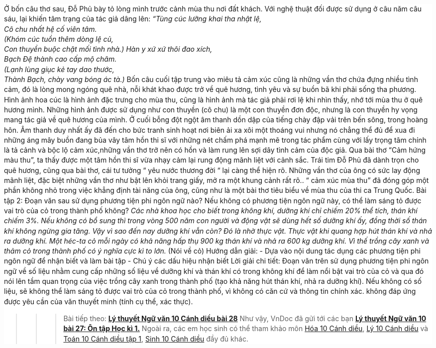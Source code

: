 Ở bốn câu thơ sau, Đỗ Phủ bày tỏ lòng mình trước cảnh mùa thu nơi đất khách. Với nghệ thuật đối được sử dụng ở câu năm câu sáu, lại khiến tâm trạng của tác giả dâng lên:
_“Tùng cúc lưỡng khai tha nhật lệ,  
Cô chu nhất hệ cố viên tâm.  
\(Khóm cúc tuồn thêm dòng lệ củ,  
Con thuyền buộc chặt mối tình nhà.\)_
_Hàn y xứ xứ thôi đao xích,  
Bạch Đệ thành cao cấp mộ châm.  
\(Lạnh lùng giục kẻ tay dao thước,  
Thành Bạch, chày vang bóng ác tà.\)_
Bốn câu cuối tập trung vào miêu tả cảm xúc cũng là những vần thơ chứa đựng nhiều tình cảm, đó là lòng mong ngóng quê nhà, nỗi khát khao được trở về quê hương, tình yêu và sự buồn bã khi phải sống tha phương. Hình ảnh hoa cúc là hình ảnh đặc trưng cho mùa thu, cũng là hình ảnh mà tác giả phải rơi lệ khi nhìn thấy, nhớ tới mùa thu ở quê hương mình. Những hình ảnh được sử dụng như con thuyền \(cô chu\) là một con thuyền đơn độc, nhưng là con thuyền hy vọng mang tác giả về quê hương của mình. Ở cuối bỗng đột ngột âm thanh dồn dập của tiếng chày đập vải trên bến sông, trong hoàng hôn. Âm thanh duy nhất ấy đã đến cho bức tranh sinh hoạt nơi biên ải xa xôi một thoáng vui nhưng nó chẳng thể đủ để xua đi những áng mây buồn đang bủa vây tâm hồn thi sĩ với những nét chấm phá mạnh mẽ trong tác phẩm cùng với lấy trọng tâm chính là tả cảnh và bộc lộ cảm xúc,những vần thơ trở nên có hồn và làm rung lên sợi dây tình cảm của độc giả.
Qua bài thơ “Cảm hứng màu thu”, ta thấy được một tâm hồn thi sĩ vừa nhạy cảm lại rung động mãnh liệt với cảnh sắc. Trái tim Đỗ Phủ đã dành trọn cho quê hương, cũng qua bài thơ, cái tư tưởng “ yêu nước thương đời “ lại càng thể hiện rõ. Những vần thơ của ông có sức lay động mãnh liệt, đặc biệt những vần thơ như bật lên khỏi trang giấy, mở ra một khung cảnh rất rõ.. “ cảm xúc mùa thu” đã đóng góp một phần không nhỏ trong việc khẳng định tài năng của ông, cũng như là một bài thơ tiêu biểu về mùa thu của thi ca Trung Quốc.
Bài tập 2: Đoạn văn sau sử dụng phương tiện phi ngôn ngữ nào? Nếu không có phương tiện ngôn ngữ này, có thể làm sáng tỏ được vai trò của cỏ trong thành phố không?
_Các nhà khoa học cho biết trong không khí, dưỡng khí chỉ chiếm 20% thể tích, thán khí chiếm 3%. Nếu không có bổ sung thì trong vòng 500 năm con người và động vật sẽ dùng hết số dưỡng khí ấy, đồng thời số thán khí không ngừng gia tăng. Vậy vì sao đến nay dưỡng khí vẫn còn? Đó là nhờ thực vật. Thực vật khi quang hợp hút thán khí và nhả ra dưỡng khí. Một héc-ta cỏ mỗi ngày có khả năng hấp thụ 900 kg thán khí và nhả ra 600 kg dưỡng khí. Vì thế trồng cây xanh và thảm cỏ trong thành phố có ý nghĩa cực kì to lớn._
\(Nói về cỏ\)
Hướng dẫn giải:
\- Dựa vào nội dung tác dụng các phương tiện phi ngôn ngữ để nhận biết và làm bài tập
\- Chú ý các dấu hiệu nhận biết
Lời giải chi tiết:
Đoạn văn trên sử dụng phương tiện phi ngôn ngữ về số liệu nhằm cung cấp những số liệu về dưỡng khí và thán khí có trong không khí để làm nổi bật vai trò của cỏ và qua đó nói lên tầm quan trọng của việc trồng cây xanh trong thành phố \(tạo khả năng hút thán khí, nhả ra dưỡng khí\). Nếu không có số liệu, sẽ không thể làm sáng tỏ được vai trò của cỏ trong thành phố, vì không có căn cứ và thông tin chính xác. không đáp ứng được yêu cần của văn thuyết minh \(tính cụ thể, xác thực\).
>>> Bài tiếp theo: [**Lý thuyết Ngữ văn 10 Cánh diều bài 28**](<https://vndoc.com/ly-thuyet-ngu-van-10-canh-dieu-bai-28-320866>)
Như vậy, VnDoc đã gửi tới các bạn **[Lý thuyết Ngữ văn 10 bài 27: Ôn tập Học kì 1.](<https://vndoc.com/ly-thuyet-ngu-van-10-canh-dieu-bai-27-320865>)** Ngoài ra, các em học sinh có thể tham khảo môn [Hóa 10 Cánh diều](<https://vndoc.com/hoa-10-canh-dieu>), [Lý 10 Cánh diều](<https://vndoc.com/vat-ly-10-canh-dieu>) và [Toán 10 Cánh diều tập 1](<https://vndoc.com/toan-10-canh-dieu-tap1>), [Sinh 10 Cánh diều](<https://vndoc.com/sinh-hoc-10-canh-dieu>) đầy đủ khác.
